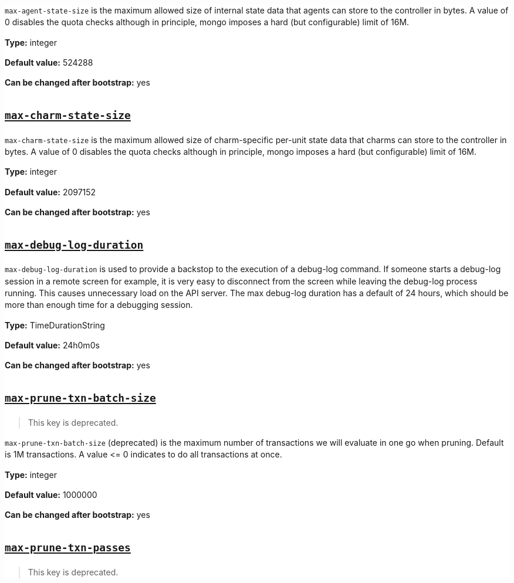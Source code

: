 `max-agent-state-size` is the maximum allowed size of internal state
data that agents can store to the controller in bytes. A value of 0
disables the quota checks although in principle, mongo imposes a
hard (but configurable) limit of 16M.

**Type:** integer

**Default value:** 524288

**Can be changed after bootstrap:** yes


<a href="#heading--max-charm-state-size"><h2 id="heading--max-charm-state-size"><code>max-charm-state-size</code></h2></a>

`max-charm-state-size` is the maximum allowed size of charm-specific
per-unit state data that charms can store to the controller in
bytes. A value of 0 disables the quota checks although in
principle, mongo imposes a hard (but configurable) limit of 16M.

**Type:** integer

**Default value:** 2097152

**Can be changed after bootstrap:** yes


<a href="#heading--max-debug-log-duration"><h2 id="heading--max-debug-log-duration"><code>max-debug-log-duration</code></h2></a>

`max-debug-log-duration` is used to provide a backstop to the execution of a
debug-log command. If someone starts a debug-log session in a remote
screen for example, it is very easy to disconnect from the screen while
leaving the debug-log process running. This causes unnecessary load on
the API server. The max debug-log duration has a default of 24 hours,
which should be more than enough time for a debugging session.

**Type:** TimeDurationString

**Default value:** 24h0m0s

**Can be changed after bootstrap:** yes


<a href="#heading--max-prune-txn-batch-size"><h2 id="heading--max-prune-txn-batch-size"><code>max-prune-txn-batch-size</code></h2></a>
> This key is deprecated.

`max-prune-txn-batch-size` (deprecated) is the maximum number of transactions
we will evaluate in one go when pruning. Default is 1M transactions.
A value <= 0 indicates to do all transactions at once.

**Type:** integer

**Default value:** 1000000

**Can be changed after bootstrap:** yes


<a href="#heading--max-prune-txn-passes"><h2 id="heading--max-prune-txn-passes"><code>max-prune-txn-passes</code></h2></a>
> This key is deprecated.
